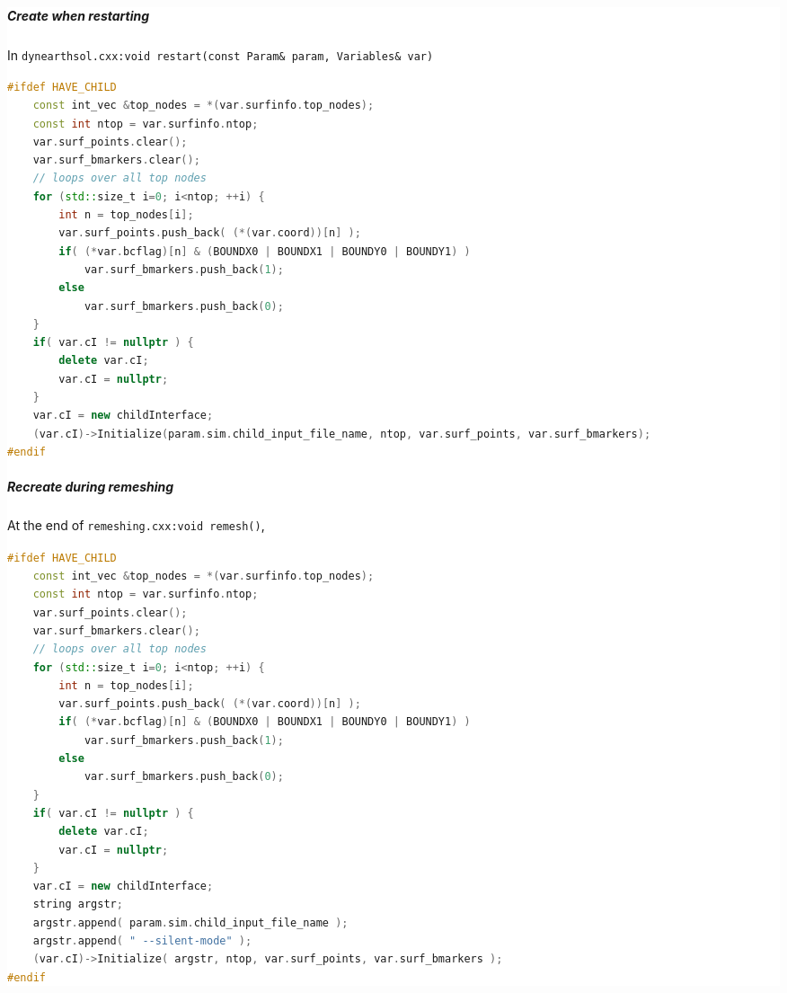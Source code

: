 ##### Create when restarting

In `dynearthsol.cxx:void restart(const Param& param, Variables& var)`

```C++
#ifdef HAVE_CHILD
    const int_vec &top_nodes = *(var.surfinfo.top_nodes);
    const int ntop = var.surfinfo.ntop;
    var.surf_points.clear();
    var.surf_bmarkers.clear();
    // loops over all top nodes
    for (std::size_t i=0; i<ntop; ++i) {
        int n = top_nodes[i];
        var.surf_points.push_back( (*(var.coord))[n] );
        if( (*var.bcflag)[n] & (BOUNDX0 | BOUNDX1 | BOUNDY0 | BOUNDY1) ) 
            var.surf_bmarkers.push_back(1);
        else
            var.surf_bmarkers.push_back(0);
    }
    if( var.cI != nullptr ) {
        delete var.cI;
        var.cI = nullptr;
    }
    var.cI = new childInterface;
    (var.cI)->Initialize(param.sim.child_input_file_name, ntop, var.surf_points, var.surf_bmarkers);
#endif
```

##### Recreate during remeshing 

At the end of `remeshing.cxx:void remesh()`,

```C++
#ifdef HAVE_CHILD
    const int_vec &top_nodes = *(var.surfinfo.top_nodes);
    const int ntop = var.surfinfo.ntop;
    var.surf_points.clear();
    var.surf_bmarkers.clear();
    // loops over all top nodes
    for (std::size_t i=0; i<ntop; ++i) {
        int n = top_nodes[i];
        var.surf_points.push_back( (*(var.coord))[n] );
        if( (*var.bcflag)[n] & (BOUNDX0 | BOUNDX1 | BOUNDY0 | BOUNDY1) ) 
            var.surf_bmarkers.push_back(1);
        else
            var.surf_bmarkers.push_back(0);
    }
    if( var.cI != nullptr ) {
        delete var.cI;
        var.cI = nullptr;
    }
    var.cI = new childInterface;
    string argstr;
    argstr.append( param.sim.child_input_file_name );
    argstr.append( " --silent-mode" );
    (var.cI)->Initialize( argstr, ntop, var.surf_points, var.surf_bmarkers );
#endif
```
